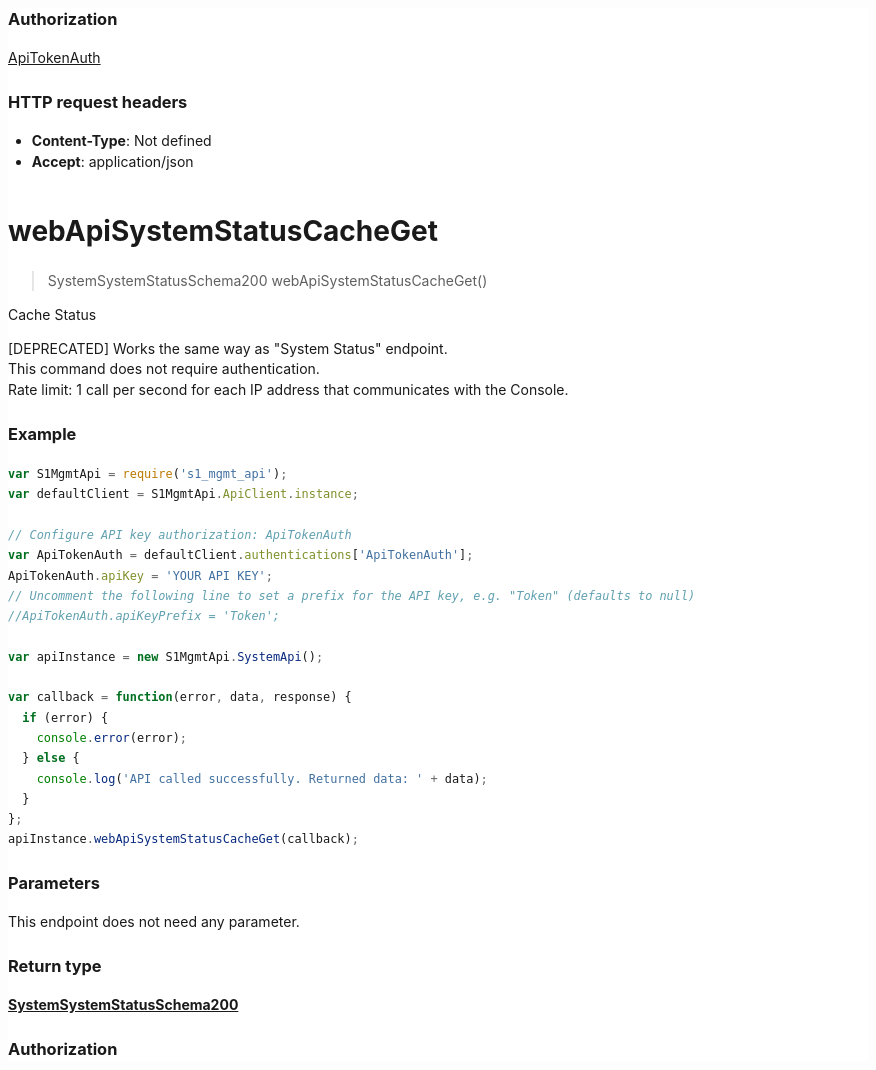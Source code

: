 ### Authorization

[ApiTokenAuth](../README.md#ApiTokenAuth)

### HTTP request headers

 - **Content-Type**: Not defined
 - **Accept**: application/json

<a name="webApiSystemStatusCacheGet"></a>
# **webApiSystemStatusCacheGet**
> SystemSystemStatusSchema200 webApiSystemStatusCacheGet()

Cache Status

[DEPRECATED] Works the same way as \"System Status\" endpoint.<br>This command does not require authentication. <br>Rate limit: 1 call per second for each IP address that communicates with the Console.

### Example
```javascript
var S1MgmtApi = require('s1_mgmt_api');
var defaultClient = S1MgmtApi.ApiClient.instance;

// Configure API key authorization: ApiTokenAuth
var ApiTokenAuth = defaultClient.authentications['ApiTokenAuth'];
ApiTokenAuth.apiKey = 'YOUR API KEY';
// Uncomment the following line to set a prefix for the API key, e.g. "Token" (defaults to null)
//ApiTokenAuth.apiKeyPrefix = 'Token';

var apiInstance = new S1MgmtApi.SystemApi();

var callback = function(error, data, response) {
  if (error) {
    console.error(error);
  } else {
    console.log('API called successfully. Returned data: ' + data);
  }
};
apiInstance.webApiSystemStatusCacheGet(callback);
```

### Parameters
This endpoint does not need any parameter.

### Return type

[**SystemSystemStatusSchema200**](SystemSystemStatusSchema200.md)

### Authorization
